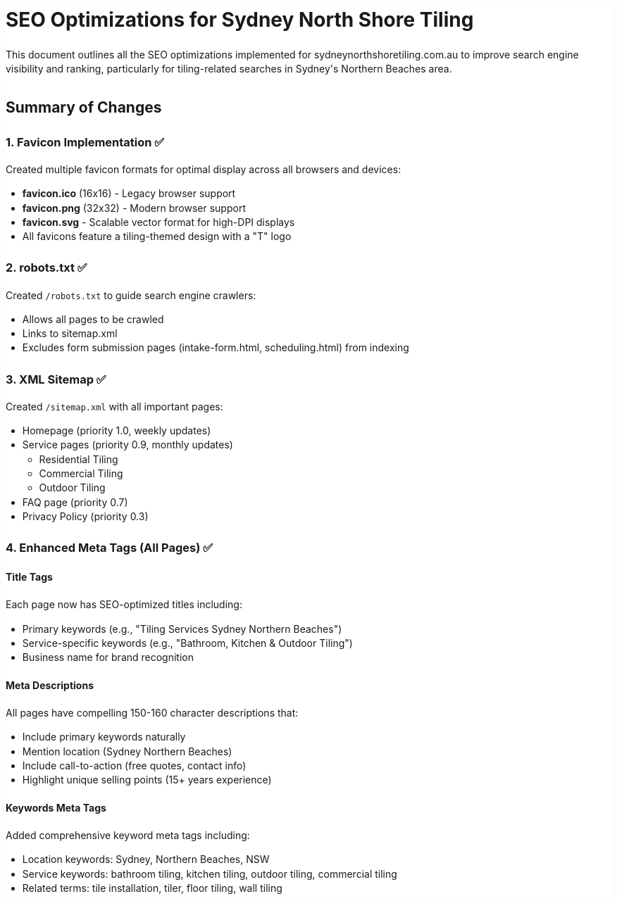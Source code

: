 # SEO Optimizations for Sydney North Shore Tiling

This document outlines all the SEO optimizations implemented for sydneynorthshoretiling.com.au to improve search engine visibility and ranking, particularly for tiling-related searches in Sydney's Northern Beaches area.

## Summary of Changes

### 1. Favicon Implementation ✅
Created multiple favicon formats for optimal display across all browsers and devices:
- **favicon.ico** (16x16) - Legacy browser support
- **favicon.png** (32x32) - Modern browser support
- **favicon.svg** - Scalable vector format for high-DPI displays
- All favicons feature a tiling-themed design with a "T" logo

### 2. robots.txt ✅
Created `/robots.txt` to guide search engine crawlers:
- Allows all pages to be crawled
- Links to sitemap.xml
- Excludes form submission pages (intake-form.html, scheduling.html) from indexing

### 3. XML Sitemap ✅
Created `/sitemap.xml` with all important pages:
- Homepage (priority 1.0, weekly updates)
- Service pages (priority 0.9, monthly updates)
  - Residential Tiling
  - Commercial Tiling
  - Outdoor Tiling
- FAQ page (priority 0.7)
- Privacy Policy (priority 0.3)

### 4. Enhanced Meta Tags (All Pages) ✅

#### Title Tags
Each page now has SEO-optimized titles including:
- Primary keywords (e.g., "Tiling Services Sydney Northern Beaches")
- Service-specific keywords (e.g., "Bathroom, Kitchen & Outdoor Tiling")
- Business name for brand recognition

#### Meta Descriptions
All pages have compelling 150-160 character descriptions that:
- Include primary keywords naturally
- Mention location (Sydney Northern Beaches)
- Include call-to-action (free quotes, contact info)
- Highlight unique selling points (15+ years experience)

#### Keywords Meta Tags
Added comprehensive keyword meta tags including:
- Location keywords: Sydney, Northern Beaches, NSW
- Service keywords: bathroom tiling, kitchen tiling, outdoor tiling, commercial tiling
- Related terms: tile installation, tiler, floor tiling, wall tiling
